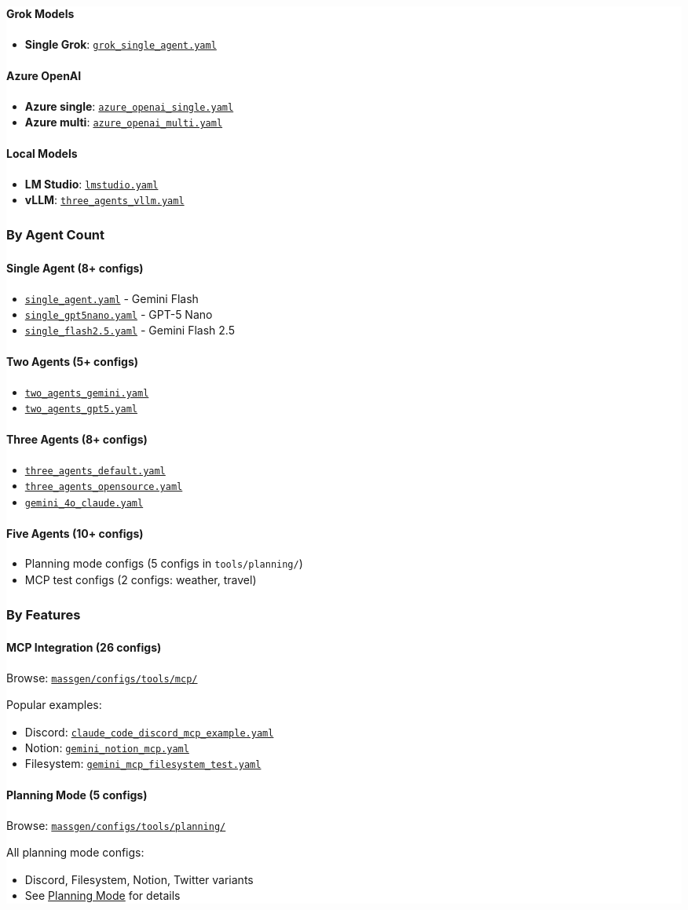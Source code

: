 #### Grok Models
- **Single Grok**: [`grok_single_agent.yaml`](../../massgen/configs/providers/others/grok_single_agent.yaml)

#### Azure OpenAI
- **Azure single**: [`azure_openai_single.yaml`](../../massgen/configs/providers/azure/azure_openai_single.yaml)
- **Azure multi**: [`azure_openai_multi.yaml`](../../massgen/configs/providers/azure/azure_openai_multi.yaml)

#### Local Models
- **LM Studio**: [`lmstudio.yaml`](../../massgen/configs/providers/local/lmstudio.yaml)
- **vLLM**: [`three_agents_vllm.yaml`](../../massgen/configs/basic/multi/three_agents_vllm.yaml)

### By Agent Count

#### Single Agent (8+ configs)
- [`single_agent.yaml`](../../massgen/configs/basic/single/single_agent.yaml) - Gemini Flash
- [`single_gpt5nano.yaml`](../../massgen/configs/basic/single/single_gpt5nano.yaml) - GPT-5 Nano
- [`single_flash2.5.yaml`](../../massgen/configs/basic/single/single_flash2.5.yaml) - Gemini Flash 2.5

#### Two Agents (5+ configs)
- [`two_agents_gemini.yaml`](../../massgen/configs/basic/multi/two_agents_gemini.yaml)
- [`two_agents_gpt5.yaml`](../../massgen/configs/basic/multi/two_agents_gpt5.yaml)

#### Three Agents (8+ configs)
- [`three_agents_default.yaml`](../../massgen/configs/basic/multi/three_agents_default.yaml)
- [`three_agents_opensource.yaml`](../../massgen/configs/basic/multi/three_agents_opensource.yaml)
- [`gemini_4o_claude.yaml`](../../massgen/configs/basic/multi/gemini_4o_claude.yaml)

#### Five Agents (10+ configs)
- Planning mode configs (5 configs in `tools/planning/`)
- MCP test configs (2 configs: weather, travel)

### By Features

#### MCP Integration (26 configs)
Browse: [`massgen/configs/tools/mcp/`](../../massgen/configs/tools/mcp/)

Popular examples:
- Discord: [`claude_code_discord_mcp_example.yaml`](../../massgen/configs/tools/mcp/claude_code_discord_mcp_example.yaml)
- Notion: [`gemini_notion_mcp.yaml`](../../massgen/configs/tools/mcp/gemini_notion_mcp.yaml)
- Filesystem: [`gemini_mcp_filesystem_test.yaml`](../../massgen/configs/tools/mcp/gemini_mcp_filesystem_test.yaml)

#### Planning Mode (5 configs)
Browse: [`massgen/configs/tools/planning/`](../../massgen/configs/tools/planning/)

All planning mode configs:
- Discord, Filesystem, Notion, Twitter variants
- See [Planning Mode](./planning-mode.md) for details
